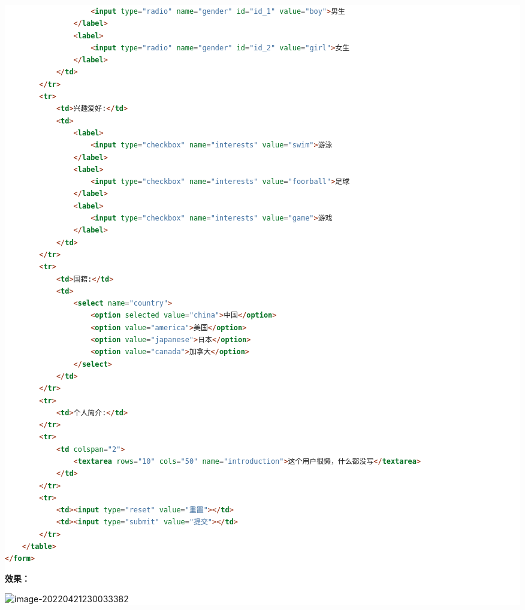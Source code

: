 ```html
                    <input type="radio" name="gender" id="id_1" value="boy">男生
                </label>
                <label>
                    <input type="radio" name="gender" id="id_2" value="girl">女生
                </label>
            </td>
        </tr>
        <tr>
            <td>兴趣爱好:</td>
            <td>
                <label>
                    <input type="checkbox" name="interests" value="swim">游泳
                </label>
                <label>
                    <input type="checkbox" name="interests" value="foorball">足球
                </label>
                <label>
                    <input type="checkbox" name="interests" value="game">游戏
                </label>
            </td>
        </tr>
        <tr>
            <td>国籍:</td>
            <td>
                <select name="country">
                    <option selected value="china">中国</option>
                    <option value="america">美国</option>
                    <option value="japanese">日本</option>
                    <option value="canada">加拿大</option>
                </select>
            </td>
        </tr>
        <tr>
            <td>个人简介:</td>
        </tr>
        <tr>
            <td colspan="2">
                <textarea rows="10" cols="50" name="introduction">这个用户很懒，什么都没写</textarea>
            </td>
        </tr>
        <tr>
            <td><input type="reset" value="重置"></td>
            <td><input type="submit" value="提交"></td>
        </tr>
    </table>
</form>
```

**效果：**

![image-20220421230033382](https://chongming-images.oss-cn-hangzhou.aliyuncs.com/images-master/image-20220421230033382.png)
